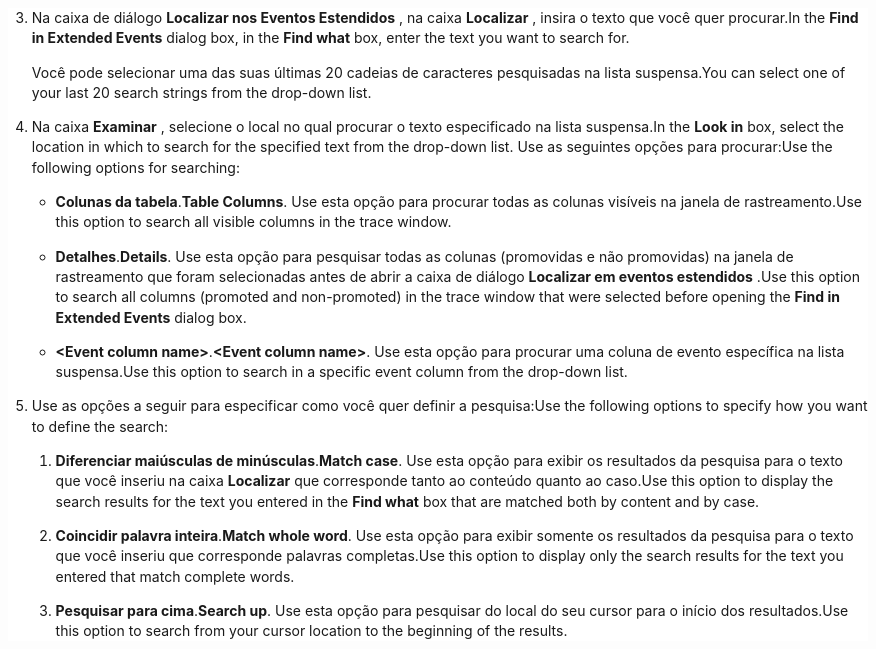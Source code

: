 3.  <span data-ttu-id="cbfe7-212">Na caixa de diálogo **Localizar nos Eventos Estendidos** , na caixa **Localizar** , insira o texto que você quer procurar.</span><span class="sxs-lookup"><span data-stu-id="cbfe7-212">In the **Find in Extended Events** dialog box, in the **Find what** box, enter the text you want to search for.</span></span>  
  
     <span data-ttu-id="cbfe7-213">Você pode selecionar uma das suas últimas 20 cadeias de caracteres pesquisadas na lista suspensa.</span><span class="sxs-lookup"><span data-stu-id="cbfe7-213">You can select one of your last 20 search strings from the drop-down list.</span></span>  
  
4.  <span data-ttu-id="cbfe7-214">Na caixa **Examinar** , selecione o local no qual procurar o texto especificado na lista suspensa.</span><span class="sxs-lookup"><span data-stu-id="cbfe7-214">In the **Look in** box, select the location in which to search for the specified text from the drop-down list.</span></span> <span data-ttu-id="cbfe7-215">Use as seguintes opções para procurar:</span><span class="sxs-lookup"><span data-stu-id="cbfe7-215">Use the following options for searching:</span></span>  
  
    -   <span data-ttu-id="cbfe7-216">**Colunas da tabela**.</span><span class="sxs-lookup"><span data-stu-id="cbfe7-216">**Table Columns**.</span></span> <span data-ttu-id="cbfe7-217">Use esta opção para procurar todas as colunas visíveis na janela de rastreamento.</span><span class="sxs-lookup"><span data-stu-id="cbfe7-217">Use this option to search all visible columns in the trace window.</span></span>  
  
    -   <span data-ttu-id="cbfe7-218">**Detalhes**.</span><span class="sxs-lookup"><span data-stu-id="cbfe7-218">**Details**.</span></span> <span data-ttu-id="cbfe7-219">Use esta opção para pesquisar todas as colunas (promovidas e não promovidas) na janela de rastreamento que foram selecionadas antes de abrir a caixa de diálogo **Localizar em eventos estendidos** .</span><span class="sxs-lookup"><span data-stu-id="cbfe7-219">Use this option to search all columns (promoted and non-promoted) in the trace window that were selected before opening the **Find in Extended Events** dialog box.</span></span>  
  
    -   <span data-ttu-id="cbfe7-220">**\<Event column name>**.</span><span class="sxs-lookup"><span data-stu-id="cbfe7-220">**\<Event column name>**.</span></span> <span data-ttu-id="cbfe7-221">Use esta opção para procurar uma coluna de evento específica na lista suspensa.</span><span class="sxs-lookup"><span data-stu-id="cbfe7-221">Use this option to search in a specific event column from the drop-down list.</span></span>  
  
5.  <span data-ttu-id="cbfe7-222">Use as opções a seguir para especificar como você quer definir a pesquisa:</span><span class="sxs-lookup"><span data-stu-id="cbfe7-222">Use the following options to specify how you want to define the search:</span></span>  
  
    1.  <span data-ttu-id="cbfe7-223">**Diferenciar maiúsculas de minúsculas**.</span><span class="sxs-lookup"><span data-stu-id="cbfe7-223">**Match case**.</span></span> <span data-ttu-id="cbfe7-224">Use esta opção para exibir os resultados da pesquisa para o texto que você inseriu na caixa **Localizar** que corresponde tanto ao conteúdo quanto ao caso.</span><span class="sxs-lookup"><span data-stu-id="cbfe7-224">Use this option to display the search results for the text you entered in the **Find what** box that are matched both by content and by case.</span></span>  
  
    2.  <span data-ttu-id="cbfe7-225">**Coincidir palavra inteira**.</span><span class="sxs-lookup"><span data-stu-id="cbfe7-225">**Match whole word**.</span></span> <span data-ttu-id="cbfe7-226">Use esta opção para exibir somente os resultados da pesquisa para o texto que você inseriu que corresponde palavras completas.</span><span class="sxs-lookup"><span data-stu-id="cbfe7-226">Use this option to display only the search results for the text you entered that match complete words.</span></span>  
  
    3.  <span data-ttu-id="cbfe7-227">**Pesquisar para cima**.</span><span class="sxs-lookup"><span data-stu-id="cbfe7-227">**Search up**.</span></span> <span data-ttu-id="cbfe7-228">Use esta opção para pesquisar do local do seu cursor para o início dos resultados.</span><span class="sxs-lookup"><span data-stu-id="cbfe7-228">Use this option to search from your cursor location to the beginning of the results.</span></span>  
  